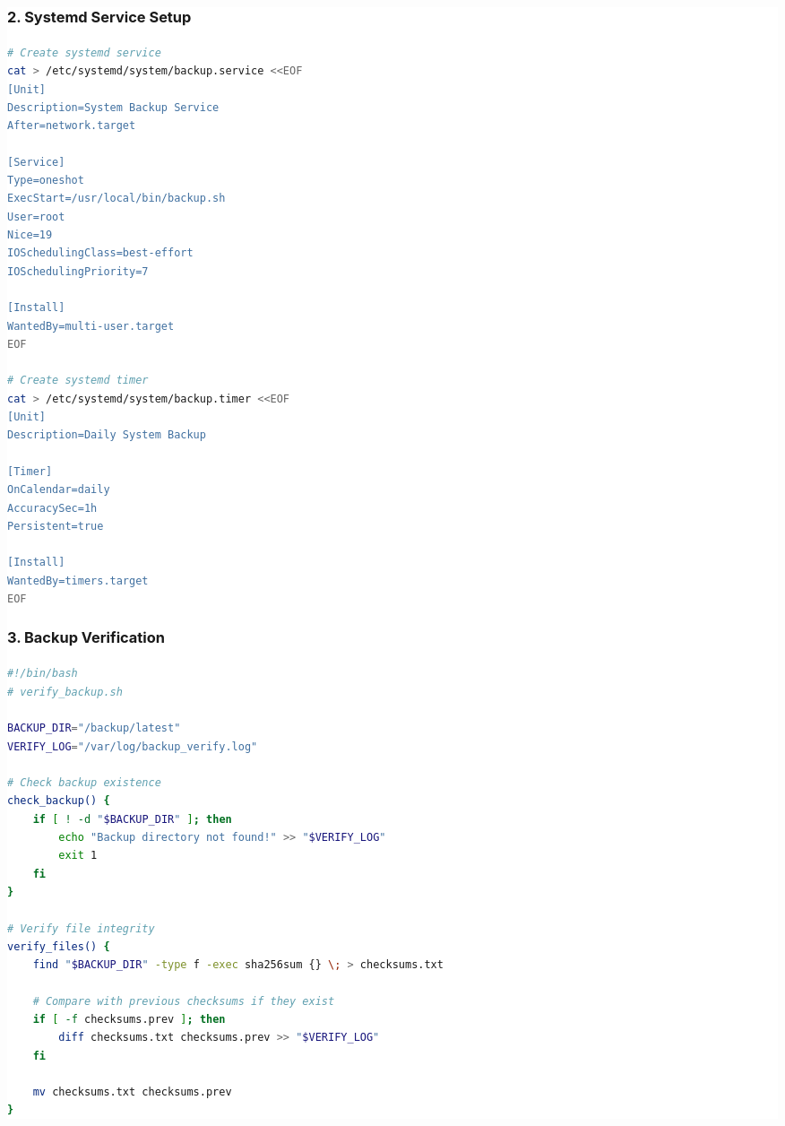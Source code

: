 ### 2. Systemd Service Setup
```bash
# Create systemd service
cat > /etc/systemd/system/backup.service <<EOF
[Unit]
Description=System Backup Service
After=network.target

[Service]
Type=oneshot
ExecStart=/usr/local/bin/backup.sh
User=root
Nice=19
IOSchedulingClass=best-effort
IOSchedulingPriority=7

[Install]
WantedBy=multi-user.target
EOF

# Create systemd timer
cat > /etc/systemd/system/backup.timer <<EOF
[Unit]
Description=Daily System Backup

[Timer]
OnCalendar=daily
AccuracySec=1h
Persistent=true

[Install]
WantedBy=timers.target
EOF
```

### 3. Backup Verification
```bash
#!/bin/bash
# verify_backup.sh

BACKUP_DIR="/backup/latest"
VERIFY_LOG="/var/log/backup_verify.log"

# Check backup existence
check_backup() {
    if [ ! -d "$BACKUP_DIR" ]; then
        echo "Backup directory not found!" >> "$VERIFY_LOG"
        exit 1
    fi
}

# Verify file integrity
verify_files() {
    find "$BACKUP_DIR" -type f -exec sha256sum {} \; > checksums.txt
    
    # Compare with previous checksums if they exist
    if [ -f checksums.prev ]; then
        diff checksums.txt checksums.prev >> "$VERIFY_LOG"
    fi
    
    mv checksums.txt checksums.prev
}

```